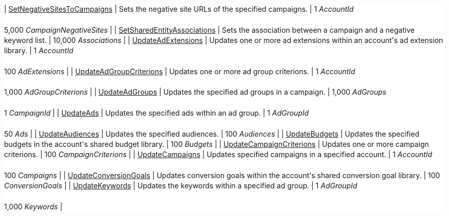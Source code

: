 |                  [SetNegativeSitesToCampaigns](setnegativesitestocampaigns.md)                  |                                                                                               Sets the negative site URLs of the specified campaigns.                                                                                               |                                 1 *AccountId*<br /><br />5,000 *CampaignNegativeSites*                                 |
|                  [SetSharedEntityAssociations](setsharedentityassociations.md)                  |                                                                                        Sets the association between a campaign and a negative keyword list.                                                                                         |                                                 10,000 *Associations*                                                  |
|                           [UpdateAdExtensions](updateadextensions.md)                           |                                                                                     Updates one or more ad extensions within an account's ad extension library.                                                                                     |                                      1 *AccountId*<br /><br />100 *AdExtensions*                                       |
|                      [UpdateAdGroupCriterions](updateadgroupcriterions.md)                      |                                                                                                      Updates one or more ad group criterions.                                                                                                       |                                   1 *AccountId*<br /><br />1,000 *AdGroupCriterions*                                   |
|                               [UpdateAdGroups](updateadgroups.md)                               |                                                                                                   Updates the specified ad groups in a campaign.                                                                                                    |                                       1,000 *AdGroups*<br /><br />1 *CampaignId*                                       |
|                                    [UpdateAds](updateads.md)                                    |                                                                                                    Updates the specified ads within an ad group.                                                                                                    |                                           1 *AdGroupId*<br /><br />50 *Ads*                                            |
|                              [UpdateAudiences](updateaudiences.md)                              |                                                                                                          Updates the specified audiences.                                                                                                           |                                                    100 *Audiences*                                                     |
|                                [UpdateBudgets](updatebudgets.md)                                |                                                                                        Updates the specified budgets in the account's shared budget library.                                                                                        |                                                     100 *Budgets*                                                      |
|                     [UpdateCampaignCriterions](updatecampaigncriterions.md)                     |                                                                                                      Updates one or more campaign criterions.                                                                                                       |                                                100 *CampaignCriterions*                                                |
|                              [UpdateCampaigns](updatecampaigns.md)                              |                                                                                                 Updates specified campaigns in a specified account.                                                                                                 |                                        1 *AccountId*<br /><br />100 *Campaigns*                                        |
|                        [UpdateConversionGoals](updateconversiongoals.md)                        |                                                                                    Updates conversion goals within the account's shared conversion goal library.                                                                                    |                                                 100 *ConversionGoals*                                                  |
|                               [UpdateKeywords](updatekeywords.md)                               |                                                                                                  Updates the keywords within a specified ad group.                                                                                                  |                                       1 *AdGroupId*<br /><br />1,000 *Keywords*                                        |